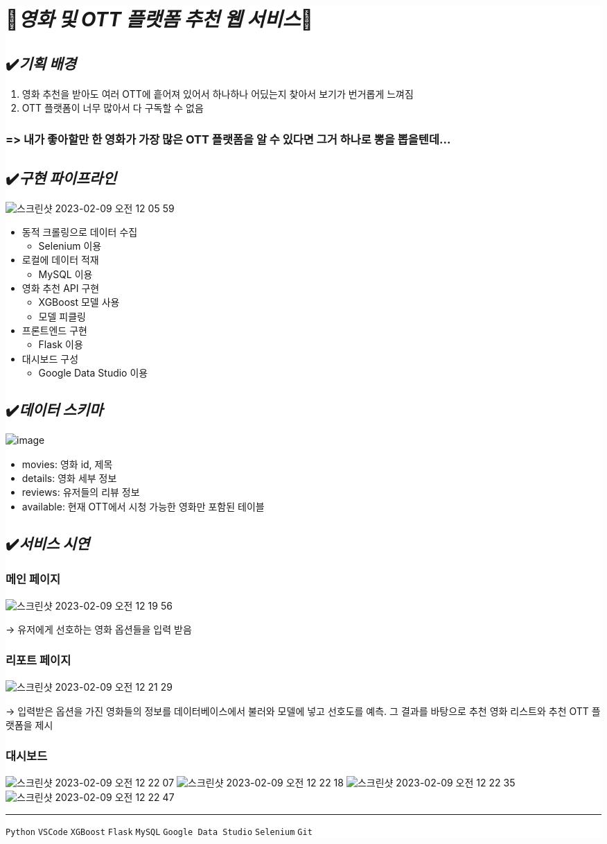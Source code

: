 # 🍿*영화 및 OTT 플랫폼 추천 웹 서비스*🍿

## ✔️*기획 배경*
1. 영화 추천을 받아도 여러 OTT에 흩어져 있어서 하나하나 어딨는지 찾아서 보기가 번거롭게 느껴짐
2. OTT 플랫폼이 너무 많아서 다 구독할 수 없음

### **=> 내가 좋아할만 한 영화가 가장 많은 OTT 플랫폼을 알 수 있다면 그거 하나로 뽕을 뽑을텐데...**

## ✔️*구현 파이프라인*
<img width="500" alt="스크린샷 2023-02-09 오전 12 05 59" src="https://user-images.githubusercontent.com/62207156/217568217-0d200720-84f7-4eab-bffd-0b7636cf5dda.png">

- 동적 크롤링으로 데이터 수집
    - Selenium 이용
- 로컬에 데이터 적재
    - MySQL 이용
- 영화 추천 API 구현
    - XGBoost 모델 사용
    - 모델 피클링
- 프론트엔드 구현
    - Flask 이용
- 대시보드 구성
    - Google Data Studio 이용

## ✔️*데이터 스키마*
<img width="500" alt="image" src="https://user-images.githubusercontent.com/62207156/217568964-8d476ce4-574f-463d-8dec-404e09904aa3.png">

- movies: 영화 id, 제목
- details: 영화 세부 정보
- reviews: 유저들의 리뷰 정보
- available: 현재 OTT에서 시청 가능한 영화만 포함된 테이블

## ✔️*서비스 시연*

### 메인 페이지

<img width="500" alt="스크린샷 2023-02-09 오전 12 19 56" src="https://user-images.githubusercontent.com/62207156/217573284-144c986a-a238-4086-af65-22172602bca3.png">

→ 유저에게 선호하는 영화 옵션들을 입력 받음

### 리포트 페이지

<img width="500" alt="스크린샷 2023-02-09 오전 12 21 29" src="https://user-images.githubusercontent.com/62207156/217573876-1503e399-7961-4b1f-b531-478334871ff9.png">

→ 입력받은 옵션을 가진 영화들의 정보를 데이터베이스에서 불러와 모델에 넣고 선호도를 예측. 그 결과를 바탕으로 추천 영화 리스트와 추천 OTT 플랫폼을 제시

### 대시보드

<img width="300" alt="스크린샷 2023-02-09 오전 12 22 07" src="https://user-images.githubusercontent.com/62207156/217576162-9411990f-4ccc-4f3d-9898-f604180d6f3b.png">
<img width="300" alt="스크린샷 2023-02-09 오전 12 22 18" src="https://user-images.githubusercontent.com/62207156/217576173-e70f5c46-52e4-499a-8a25-d76c58c456b3.png">
<img width="300" alt="스크린샷 2023-02-09 오전 12 22 35" src="https://user-images.githubusercontent.com/62207156/217576178-7340b115-e154-4acd-bc26-858d6631a57a.png">
<img width="300" alt="스크린샷 2023-02-09 오전 12 22 47" src="https://user-images.githubusercontent.com/62207156/217576182-1be033ef-f9e2-47f4-aabe-ba035ea167b1.png">

----------------------
`Python` `VSCode` `XGBoost` `Flask` `MySQL` `Google Data Studio` `Selenium` `Git`
